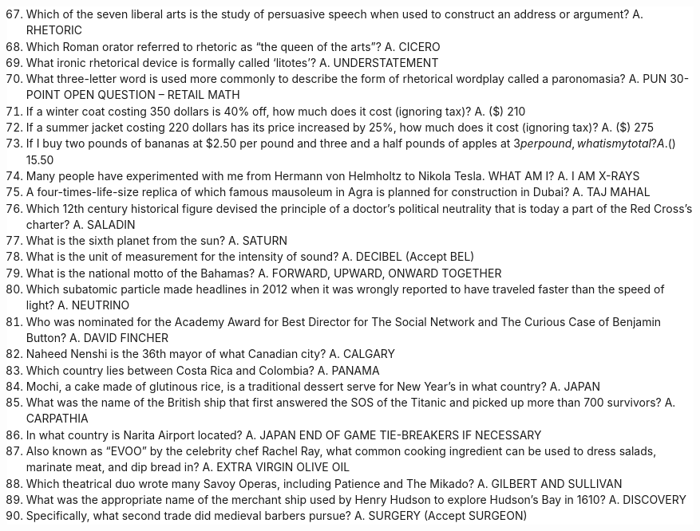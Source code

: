 67. Which of the seven liberal arts is the study of persuasive speech when used to construct an
address or argument?
 A. RHETORIC
68. Which Roman orator referred to rhetoric as “the queen of the arts”?
 A. CICERO
69. What ironic rhetorical device is formally called ‘litotes’?
 A. UNDERSTATEMENT
70. What three-letter word is used more commonly to describe the form of rhetorical wordplay
called a paronomasia?
 A. PUN
30-POINT OPEN QUESTION – RETAIL MATH
71. If a winter coat costing 350 dollars is 40% off, how much does it cost (ignoring tax)?
 A. ($) 210
72. If a summer jacket costing 220 dollars has its price increased by 25%, how much does it cost
(ignoring tax)?
 A. ($) 275
73. If I buy two pounds of bananas at $2.50 per pound and three and a half pounds of apples at
$3 per pound, what is my total?
 A. ($) 15.50
74. Many people have experimented with me from Hermann von Helmholtz to Nikola Tesla. WHAT AM I?
 A. I AM X-RAYS
75. A four-times-life-size replica of which famous mausoleum in Agra is planned for
construction in Dubai?
 A. TAJ MAHAL
76. Which 12th century historical figure devised the principle of a doctor’s political neutrality
that is today a part of the Red Cross’s charter?
 A. SALADIN
77. What is the sixth planet from the sun?
 A. SATURN
78. What is the unit of measurement for the intensity of sound?
 A. DECIBEL (Accept BEL)
79. What is the national motto of the Bahamas?
 A. FORWARD, UPWARD, ONWARD TOGETHER
80. Which subatomic particle made headlines in 2012 when it was wrongly reported to have
traveled faster than the speed of light?
 A. NEUTRINO
81. Who was nominated for the Academy Award for Best Director for The Social Network and
The Curious Case of Benjamin Button?
 A. DAVID FINCHER
82. Naheed Nenshi is the 36th mayor of what Canadian city?
 A. CALGARY
83. Which country lies between Costa Rica and Colombia?
 A. PANAMA
84. Mochi, a cake made of glutinous rice, is a traditional dessert serve for New Year’s in what
country?
 A. JAPAN
85. What was the name of the British ship that first answered the SOS of the Titanic and picked
up more than 700 survivors?
 A. CARPATHIA
86. In what country is Narita Airport located?
 A. JAPAN
 END OF GAME
TIE-BREAKERS IF NECESSARY
1. Also known as “EVOO” by the celebrity chef Rachel Ray, what common cooking ingredient
can be used to dress salads, marinate meat, and dip bread in?
 A. EXTRA VIRGIN OLIVE OIL
2. Which theatrical duo wrote many Savoy Operas, including Patience and The Mikado?
 A. GILBERT AND SULLIVAN
3. What was the appropriate name of the merchant ship used by Henry Hudson to explore
Hudson’s Bay in 1610?
 A. DISCOVERY
4. Specifically, what second trade did medieval barbers pursue?
 A. SURGERY (Accept SURGEON) 